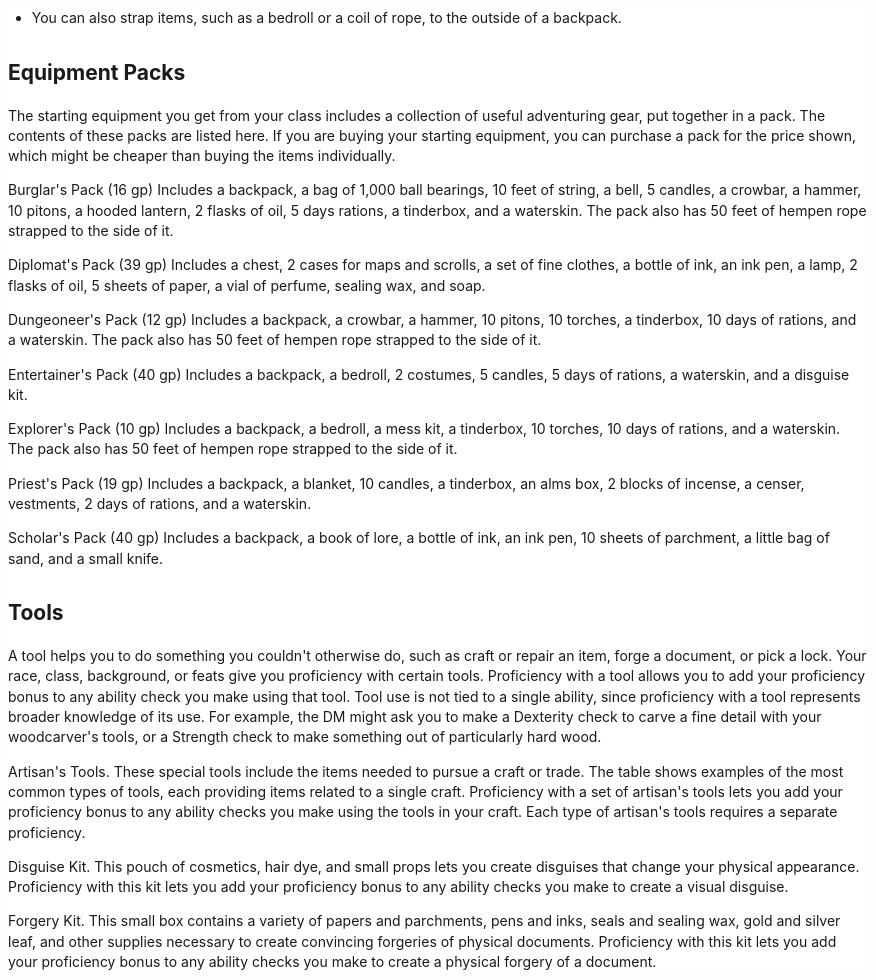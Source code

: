 - You can also strap items, such as a bedroll or a coil of rope, to the outside of a backpack.

## Equipment Packs

The starting equipment you get from your class includes a collection of useful adventuring gear, put together in a pack. The contents of these packs are listed here. If you are buying your starting equipment, you can purchase a pack for the price shown, which might be cheaper than buying the items individually.

Burglar's Pack (16 gp) Includes a backpack, a bag of 1,000 ball bearings, 10 feet of string, a bell, 5 candles, a crowbar, a hammer, 10 pitons, a hooded lantern, 2 flasks of oil, 5 days rations, a tinderbox, and a waterskin. The pack also has 50 feet of hempen rope strapped to the side of it.

Diplomat's Pack (39 gp) Includes a chest, 2 cases for maps and scrolls, a set of fine clothes, a bottle of ink, an ink pen, a lamp, 2 flasks of oil, 5 sheets of paper, a vial of perfume, sealing wax, and soap.

Dungeoneer's Pack (12 gp) Includes a backpack, a crowbar, a hammer, 10 pitons, 10 torches, a tinderbox, 10 days of rations, and a waterskin. The pack also has 50 feet of hempen rope strapped to the side of it.

Entertainer's Pack (40 gp) Includes a backpack, a bedroll, 2 costumes, 5 candles, 5 days of rations, a waterskin, and a disguise kit.

Explorer's Pack (10 gp) Includes a backpack, a bedroll, a mess kit, a tinderbox, 10 torches, 10 days of rations, and a waterskin. The pack also has 50 feet of hempen rope strapped to the side of it.

Priest's Pack (19 gp) Includes a backpack, a blanket, 10 candles, a tinderbox, an alms box, 2 blocks of incense, a censer, vestments, 2 days of rations, and a waterskin.

Scholar's Pack (40 gp) Includes a backpack, a book of lore, a bottle of ink, an ink pen, 10 sheets of parchment, a little bag of sand, and a small knife.

## Tools

A tool helps you to do something you couldn't otherwise do, such as craft or repair an item, forge a document, or pick a lock. Your race, class, background, or feats give you proficiency with certain tools. Proficiency with a tool allows you to add your proficiency bonus to any ability check you make using that tool. Tool use is not tied to a single ability, since proficiency with a tool represents broader knowledge of its use. For example, the DM might ask you to make a Dexterity check to carve a fine detail with your woodcarver's tools, or a Strength check to make something out of particularly hard wood.

Artisan's Tools. These special tools include the items needed to pursue a craft or trade. The table shows examples of the most common types of tools, each providing items related to a single craft. Proficiency with a set of artisan's tools lets you add your proficiency bonus to any ability checks you make using the tools in your craft. Each type of artisan's tools requires a separate proficiency.

Disguise Kit. This pouch of cosmetics, hair dye, and small props lets you create disguises that change your physical appearance. Proficiency with this kit lets you add your proficiency bonus to any ability checks you make to create a visual disguise.

Forgery Kit. This small box contains a variety of papers and parchments, pens and inks, seals and sealing wax, gold and silver leaf, and other supplies necessary to create convincing forgeries of physical documents. Proficiency with this kit lets you add your proficiency bonus to any ability checks you make to create a physical forgery of a document.
